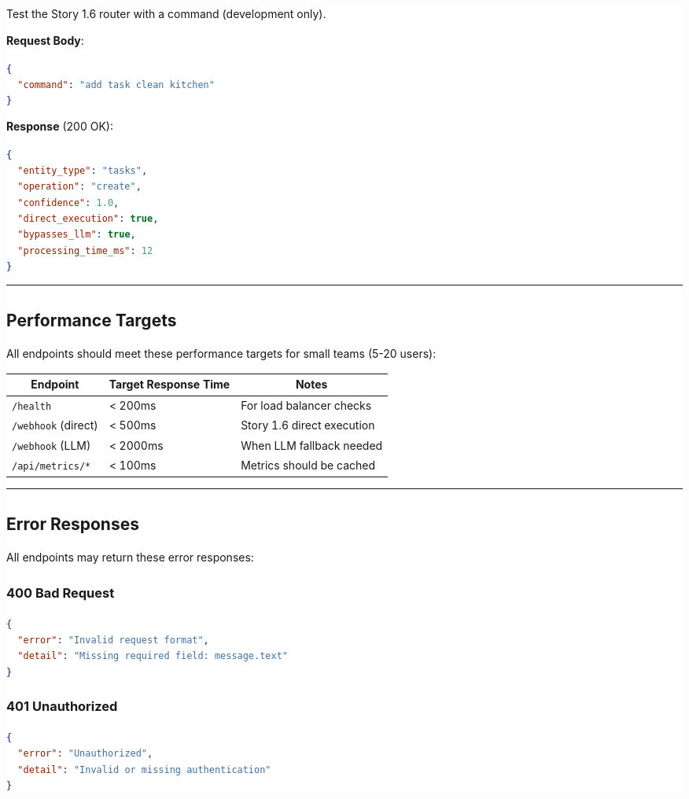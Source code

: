 Test the Story 1.6 router with a command (development only).

**Request Body**:
```json
{
  "command": "add task clean kitchen"
}
```

**Response** (200 OK):
```json
{
  "entity_type": "tasks",
  "operation": "create",
  "confidence": 1.0,
  "direct_execution": true,
  "bypasses_llm": true,
  "processing_time_ms": 12
}
```

---

## Performance Targets

All endpoints should meet these performance targets for small teams (5-20 users):

| Endpoint | Target Response Time | Notes |
|----------|---------------------|--------|
| `/health` | < 200ms | For load balancer checks |
| `/webhook` (direct) | < 500ms | Story 1.6 direct execution |
| `/webhook` (LLM) | < 2000ms | When LLM fallback needed |
| `/api/metrics/*` | < 100ms | Metrics should be cached |

---

## Error Responses

All endpoints may return these error responses:

### 400 Bad Request
```json
{
  "error": "Invalid request format",
  "detail": "Missing required field: message.text"
}
```

### 401 Unauthorized
```json
{
  "error": "Unauthorized",
  "detail": "Invalid or missing authentication"
}
```
